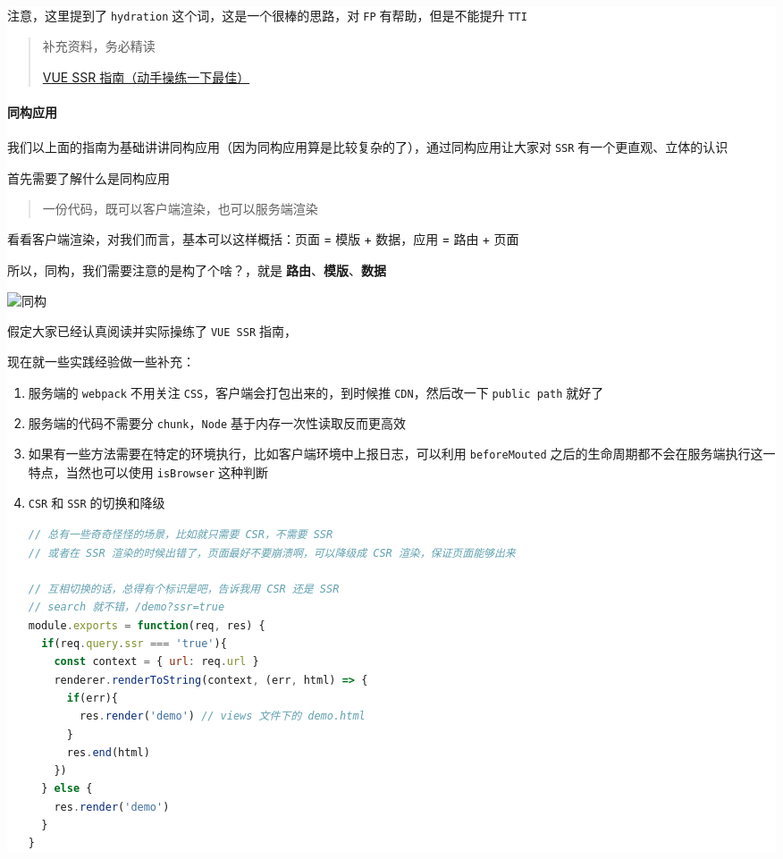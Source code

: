 注意，这里提到了 `hydration` 这个词，这是一个很棒的思路，对 `FP` 有帮助，但是不能提升 `TTI`



> 补充资料，务必精读
>
> [VUE SSR 指南（动手操练一下最佳）](https://ssr.vuejs.org/zh/#%E4%BB%80%E4%B9%88%E6%98%AF%E6%9C%8D%E5%8A%A1%E5%99%A8%E7%AB%AF%E6%B8%B2%E6%9F%93-ssr-%EF%BC%9F)



#### 同构应用

我们以上面的指南为基础讲讲同构应用（因为同构应用算是比较复杂的了），通过同构应用让大家对 `SSR` 有一个更直观、立体的认识

首先需要了解什么是同构应用

> 一份代码，既可以客户端渲染，也可以服务端渲染



看看客户端渲染，对我们而言，基本可以这样概括：页面 = 模版 + 数据，应用 = 路由 + 页面

所以，同构，我们需要注意的是构了个啥？，就是 **路由**、**模版**、**数据**

![同构](https://raw.githubusercontent.com/yacan8/blog/master/images/%E6%9C%8D%E5%8A%A1%E7%AB%AF%E6%B8%B2%E6%9F%93%E5%8E%9F%E7%90%86/vue%E6%9C%8D%E5%8A%A1%E7%AB%AF%E6%B8%B2%E6%9F%93%E6%9E%84%E5%BB%BA.png)



假定大家已经认真阅读并实际操练了 `VUE SSR` 指南，

现在就一些实践经验做一些补充：

1. 服务端的 `webpack` 不用关注 `CSS`，客户端会打包出来的，到时候推 `CDN`，然后改一下 `public path` 就好了

2. 服务端的代码不需要分 `chunk`，`Node` 基于内存一次性读取反而更高效

3. 如果有一些方法需要在特定的环境执行，比如客户端环境中上报日志，可以利用 `beforeMouted` 之后的生命周期都不会在服务端执行这一特点，当然也可以使用 `isBrowser` 这种判断

4. `CSR` 和 `SSR` 的切换和降级

   ```js
   // 总有一些奇奇怪怪的场景，比如就只需要 CSR，不需要 SSR
   // 或者在 SSR 渲染的时候出错了，页面最好不要崩溃啊，可以降级成 CSR 渲染，保证页面能够出来
   
   // 互相切换的话，总得有个标识是吧，告诉我用 CSR 还是 SSR
   // search 就不错，/demo?ssr=true
   module.exports = function(req, res) {
     if(req.query.ssr === 'true'){
       const context = { url: req.url }
       renderer.renderToString(context, (err, html) => {
         if(err){
           res.render('demo') // views 文件下的 demo.html
         }
         res.end(html)
       })
     } else {
       res.render('demo')
     }
   }
   ```
